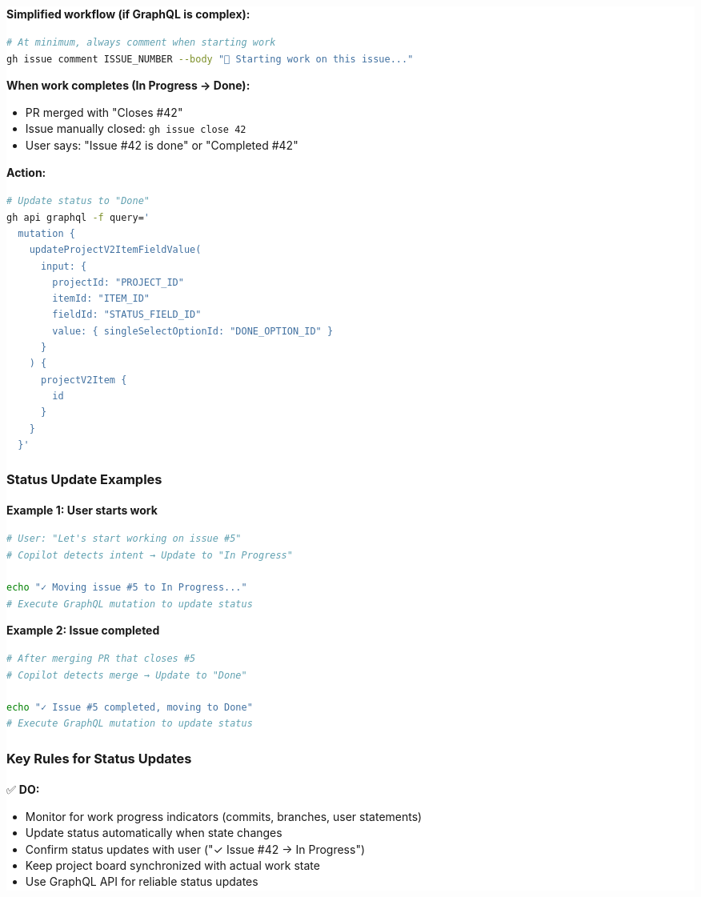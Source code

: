 **Simplified workflow (if GraphQL is complex):**
```bash
# At minimum, always comment when starting work
gh issue comment ISSUE_NUMBER --body "🚀 Starting work on this issue..."
```

**When work completes (In Progress → Done):**
- PR merged with "Closes #42"
- Issue manually closed: `gh issue close 42`
- User says: "Issue #42 is done" or "Completed #42"

**Action:**
```bash
# Update status to "Done"
gh api graphql -f query='
  mutation {
    updateProjectV2ItemFieldValue(
      input: {
        projectId: "PROJECT_ID"
        itemId: "ITEM_ID"
        fieldId: "STATUS_FIELD_ID"
        value: { singleSelectOptionId: "DONE_OPTION_ID" }
      }
    ) {
      projectV2Item {
        id
      }
    }
  }'
```

### Status Update Examples

**Example 1: User starts work**
```bash
# User: "Let's start working on issue #5"
# Copilot detects intent → Update to "In Progress"

echo "✓ Moving issue #5 to In Progress..."
# Execute GraphQL mutation to update status
```

**Example 2: Issue completed**
```bash
# After merging PR that closes #5
# Copilot detects merge → Update to "Done"

echo "✓ Issue #5 completed, moving to Done"
# Execute GraphQL mutation to update status
```

### Key Rules for Status Updates
✅ **DO:**
- Monitor for work progress indicators (commits, branches, user statements)
- Update status automatically when state changes
- Confirm status updates with user ("✓ Issue #42 → In Progress")
- Keep project board synchronized with actual work state
- Use GraphQL API for reliable status updates
